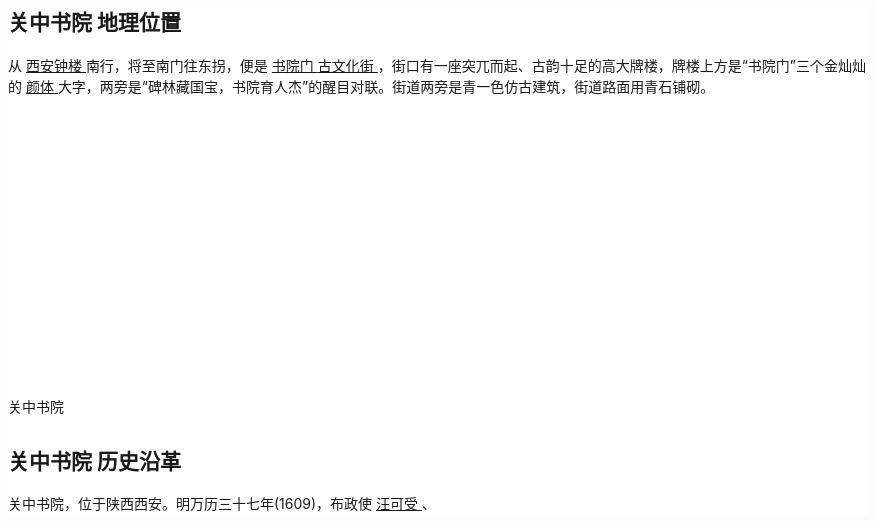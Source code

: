   <a class="lemma-anchor" name="地理位置">
  </a>
 </div>
 <div class="para-title level-2" label-module="para-title">
  <h2 class="title-text">
   <span class="title-prefix">
    关中书院
   </span>
   地理位置
  </h2>
  <a class="edit-icon j-edit-link" data-edit-dl="2" href="javascript:;" style="display: block;">
  </a>
 </div>
 <div class="para" label-module="para">
  从
  <a data-lemmaid="798834" href="/item/%E8%A5%BF%E5%AE%89%E9%92%9F%E6%A5%BC/798834" target="_blank">
   西安钟楼
  </a>
  南行，将至南门往东拐，便是
  <a href="/item/%E4%B9%A6%E9%99%A2%E9%97%A8" target="_blank">
   书院门
  </a>
  <a data-lemmaid="1086142" href="/item/%E5%8F%A4%E6%96%87%E5%8C%96%E8%A1%97/1086142" target="_blank">
   古文化街
  </a>
  ，街口有一座突兀而起、古韵十足的高大牌楼，牌楼上方是“书院门”三个金灿灿的
  <a data-lemmaid="5485673" href="/item/%E9%A2%9C%E4%BD%93/5485673" target="_blank">
   颜体
  </a>
  大字，两旁是“碑林藏国宝，书院育人杰”的醒目对联。街道两旁是青一色仿古建筑，街道路面用青石铺砌。
  <div class="lemma-map">
   <div id="map2908206" style="width:100%;height:300px;">
   </div>
   <span class="desc">
    关中书院
   </span>
  </div>
 </div>
 <div class="anchor-list">
  <a class="lemma-anchor para-title" name="3">
  </a>
  <a class="lemma-anchor" name="sub19026621_3">
  </a>
  <a class="lemma-anchor" name="历史沿革">
  </a>
 </div>
 <div class="para-title level-2" label-module="para-title">
  <h2 class="title-text">
   <span class="title-prefix">
    关中书院
   </span>
   历史沿革
  </h2>
  <a class="edit-icon j-edit-link" data-edit-dl="3" href="javascript:;" style="display: block;">
  </a>
 </div>
 <div class="para" label-module="para">
  关中书院，位于陕西西安。明万历三十七年(1609)，布政使
  <a data-lemmaid="40325" href="/item/%E6%B1%AA%E5%8F%AF%E5%8F%97/40325" target="_blank">
   汪可受
  </a>
  、
  <a data-lemmaid="584325" href="/item/%E6%8C%89%E5%AF%9F%E4%BD%BF/584325" target="_blank">